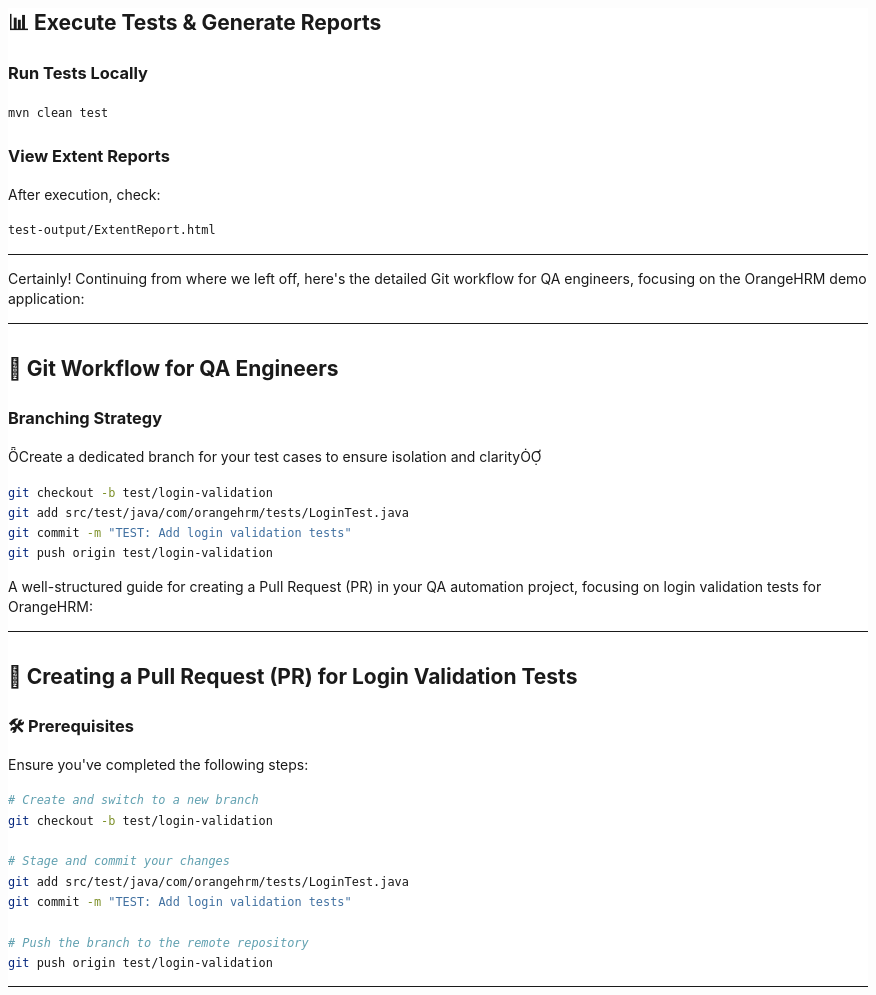 
## 📊 Execute Tests & Generate Reports

### Run Tests Locally

```bash
mvn clean test
```

### View Extent Reports

After execution, check:

```
test-output/ExtentReport.html
```

---

Certainly! Continuing from where we left off, here's the detailed Git workflow for QA engineers, focusing on the OrangeHRM demo application:

---

## 🌿 Git Workflow for QA Engineers

### Branching Strategy
Create a dedicated branch for your test cases to ensure isolation and clarity

```bash
git checkout -b test/login-validation
git add src/test/java/com/orangehrm/tests/LoginTest.java
git commit -m "TEST: Add login validation tests"
git push origin test/login-validation
```

A well-structured guide for creating a Pull Request (PR) in your QA automation project, focusing on login validation tests for OrangeHRM:

---

## 🚀 Creating a Pull Request (PR) for Login Validation Tests

### 🛠️ Prerequisites

Ensure you've completed the following steps:

```bash
# Create and switch to a new branch
git checkout -b test/login-validation

# Stage and commit your changes
git add src/test/java/com/orangehrm/tests/LoginTest.java
git commit -m "TEST: Add login validation tests"

# Push the branch to the remote repository
git push origin test/login-validation
```

---